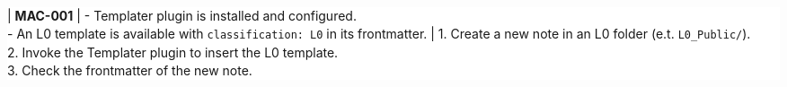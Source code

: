 | **MAC-001**  | - Templater plugin is installed and configured. <br> - An L0 template is available with `classification: L0` in its frontmatter. | 1. Create a new note in an L0 folder (e.t. `L0_Public/`). <br> 2. Invoke the Templater plugin to insert the L0 template. <br> 3. Check the frontmatter of the new note.